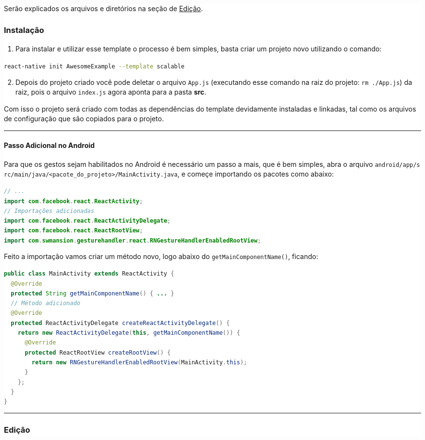 Serão explicados os arquivos e diretórios na seção de [Edição](#edição).

### Instalação

1. Para instalar e utilizar esse template o processo é bem simples, basta criar um projeto novo utilizando o comando:

```sh
react-native init AwesomeExample --template scalable
```

2. Depois do projeto criado você pode deletar o arquivo `App.js` (executando esse comando na raiz do projeto: `rm ./App.js`) da raiz, pois o arquivo `index.js` agora aponta para a pasta **src**.

Com isso o projeto será criado com todas as dependências do template devidamente instaladas e linkadas, tal como os arquivos de configuração que são copiados para o projeto.

---

#### Passo Adicional no Android

Para que os gestos sejam habilitados no Android é necessário um passo a mais, que é bem simples, abra o arquivo `android/app/src/main/java/<pacote_do_projeto>/MainActivity.java`, e começe importando os pacotes como abaixo:

```java
// ...
import com.facebook.react.ReactActivity;
// Importações adicionadas
import com.facebook.react.ReactActivityDelegate;
import com.facebook.react.ReactRootView;
import com.swmansion.gesturehandler.react.RNGestureHandlerEnabledRootView;
```

Feito a importação vamos criar um método novo, logo abaixo do `getMainComponentName()`, ficando:

```java
public class MainActivity extends ReactActivity {
  @Override
  protected String getMainComponentName() { ... }
  // Método adicionado
  @Override
  protected ReactActivityDelegate createReactActivityDelegate() {
    return new ReactActivityDelegate(this, getMainComponentName()) {
      @Override
      protected ReactRootView createRootView() {
        return new RNGestureHandlerEnabledRootView(MainActivity.this);
      }
    };
  }
}
```

---

### Edição

